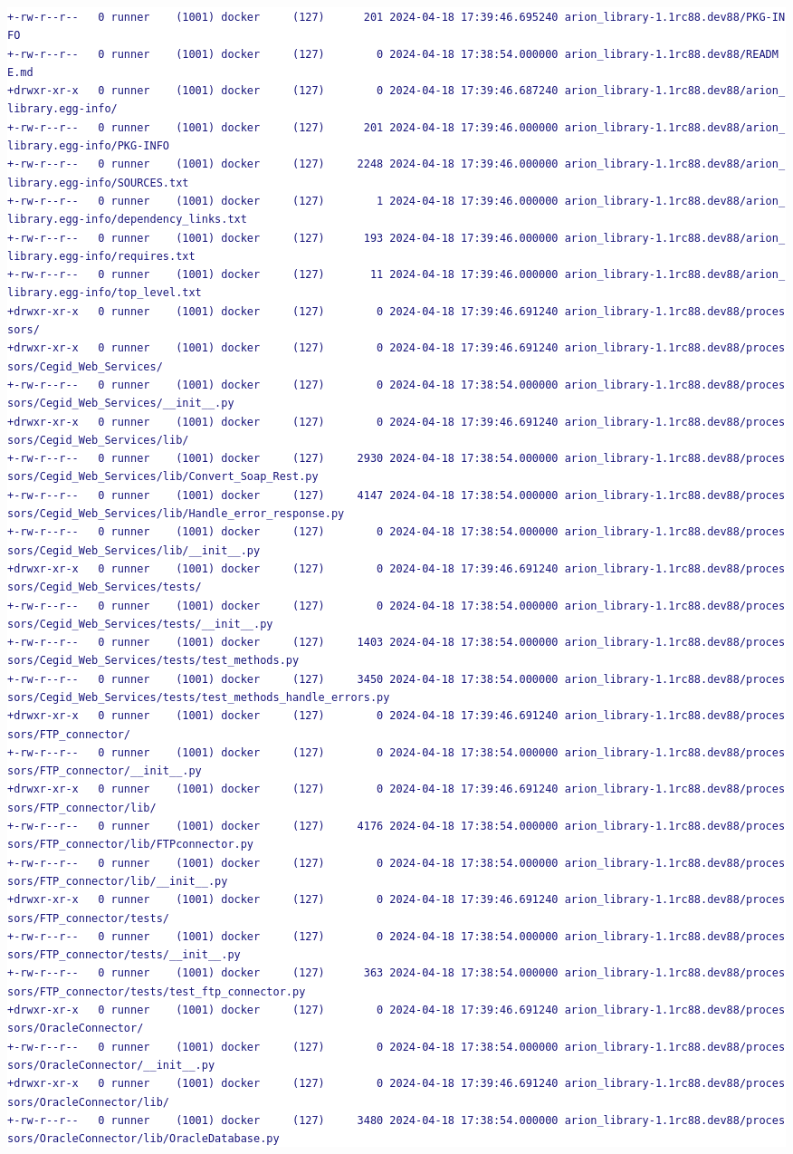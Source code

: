 ```diff
+-rw-r--r--   0 runner    (1001) docker     (127)      201 2024-04-18 17:39:46.695240 arion_library-1.1rc88.dev88/PKG-INFO
+-rw-r--r--   0 runner    (1001) docker     (127)        0 2024-04-18 17:38:54.000000 arion_library-1.1rc88.dev88/README.md
+drwxr-xr-x   0 runner    (1001) docker     (127)        0 2024-04-18 17:39:46.687240 arion_library-1.1rc88.dev88/arion_library.egg-info/
+-rw-r--r--   0 runner    (1001) docker     (127)      201 2024-04-18 17:39:46.000000 arion_library-1.1rc88.dev88/arion_library.egg-info/PKG-INFO
+-rw-r--r--   0 runner    (1001) docker     (127)     2248 2024-04-18 17:39:46.000000 arion_library-1.1rc88.dev88/arion_library.egg-info/SOURCES.txt
+-rw-r--r--   0 runner    (1001) docker     (127)        1 2024-04-18 17:39:46.000000 arion_library-1.1rc88.dev88/arion_library.egg-info/dependency_links.txt
+-rw-r--r--   0 runner    (1001) docker     (127)      193 2024-04-18 17:39:46.000000 arion_library-1.1rc88.dev88/arion_library.egg-info/requires.txt
+-rw-r--r--   0 runner    (1001) docker     (127)       11 2024-04-18 17:39:46.000000 arion_library-1.1rc88.dev88/arion_library.egg-info/top_level.txt
+drwxr-xr-x   0 runner    (1001) docker     (127)        0 2024-04-18 17:39:46.691240 arion_library-1.1rc88.dev88/processors/
+drwxr-xr-x   0 runner    (1001) docker     (127)        0 2024-04-18 17:39:46.691240 arion_library-1.1rc88.dev88/processors/Cegid_Web_Services/
+-rw-r--r--   0 runner    (1001) docker     (127)        0 2024-04-18 17:38:54.000000 arion_library-1.1rc88.dev88/processors/Cegid_Web_Services/__init__.py
+drwxr-xr-x   0 runner    (1001) docker     (127)        0 2024-04-18 17:39:46.691240 arion_library-1.1rc88.dev88/processors/Cegid_Web_Services/lib/
+-rw-r--r--   0 runner    (1001) docker     (127)     2930 2024-04-18 17:38:54.000000 arion_library-1.1rc88.dev88/processors/Cegid_Web_Services/lib/Convert_Soap_Rest.py
+-rw-r--r--   0 runner    (1001) docker     (127)     4147 2024-04-18 17:38:54.000000 arion_library-1.1rc88.dev88/processors/Cegid_Web_Services/lib/Handle_error_response.py
+-rw-r--r--   0 runner    (1001) docker     (127)        0 2024-04-18 17:38:54.000000 arion_library-1.1rc88.dev88/processors/Cegid_Web_Services/lib/__init__.py
+drwxr-xr-x   0 runner    (1001) docker     (127)        0 2024-04-18 17:39:46.691240 arion_library-1.1rc88.dev88/processors/Cegid_Web_Services/tests/
+-rw-r--r--   0 runner    (1001) docker     (127)        0 2024-04-18 17:38:54.000000 arion_library-1.1rc88.dev88/processors/Cegid_Web_Services/tests/__init__.py
+-rw-r--r--   0 runner    (1001) docker     (127)     1403 2024-04-18 17:38:54.000000 arion_library-1.1rc88.dev88/processors/Cegid_Web_Services/tests/test_methods.py
+-rw-r--r--   0 runner    (1001) docker     (127)     3450 2024-04-18 17:38:54.000000 arion_library-1.1rc88.dev88/processors/Cegid_Web_Services/tests/test_methods_handle_errors.py
+drwxr-xr-x   0 runner    (1001) docker     (127)        0 2024-04-18 17:39:46.691240 arion_library-1.1rc88.dev88/processors/FTP_connector/
+-rw-r--r--   0 runner    (1001) docker     (127)        0 2024-04-18 17:38:54.000000 arion_library-1.1rc88.dev88/processors/FTP_connector/__init__.py
+drwxr-xr-x   0 runner    (1001) docker     (127)        0 2024-04-18 17:39:46.691240 arion_library-1.1rc88.dev88/processors/FTP_connector/lib/
+-rw-r--r--   0 runner    (1001) docker     (127)     4176 2024-04-18 17:38:54.000000 arion_library-1.1rc88.dev88/processors/FTP_connector/lib/FTPconnector.py
+-rw-r--r--   0 runner    (1001) docker     (127)        0 2024-04-18 17:38:54.000000 arion_library-1.1rc88.dev88/processors/FTP_connector/lib/__init__.py
+drwxr-xr-x   0 runner    (1001) docker     (127)        0 2024-04-18 17:39:46.691240 arion_library-1.1rc88.dev88/processors/FTP_connector/tests/
+-rw-r--r--   0 runner    (1001) docker     (127)        0 2024-04-18 17:38:54.000000 arion_library-1.1rc88.dev88/processors/FTP_connector/tests/__init__.py
+-rw-r--r--   0 runner    (1001) docker     (127)      363 2024-04-18 17:38:54.000000 arion_library-1.1rc88.dev88/processors/FTP_connector/tests/test_ftp_connector.py
+drwxr-xr-x   0 runner    (1001) docker     (127)        0 2024-04-18 17:39:46.691240 arion_library-1.1rc88.dev88/processors/OracleConnector/
+-rw-r--r--   0 runner    (1001) docker     (127)        0 2024-04-18 17:38:54.000000 arion_library-1.1rc88.dev88/processors/OracleConnector/__init__.py
+drwxr-xr-x   0 runner    (1001) docker     (127)        0 2024-04-18 17:39:46.691240 arion_library-1.1rc88.dev88/processors/OracleConnector/lib/
+-rw-r--r--   0 runner    (1001) docker     (127)     3480 2024-04-18 17:38:54.000000 arion_library-1.1rc88.dev88/processors/OracleConnector/lib/OracleDatabase.py
```